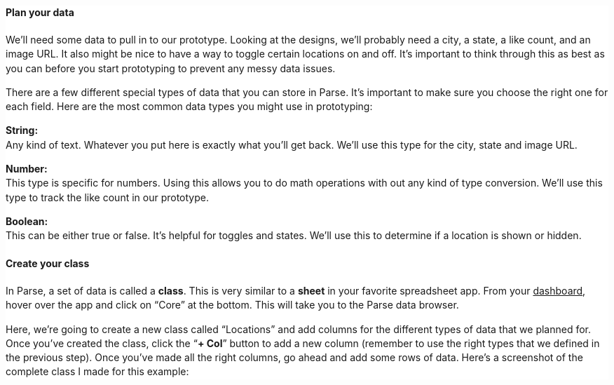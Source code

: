 <h4 class="graf--h4" data-align="center">
  Plan your data
</h4>

<p class="graf--p is-withNotes">
  <a id="977c"></a>We’ll need some data to pull in to our prototype. Looking at the designs, we’ll probably need a city, a state, a like count, and an image URL. It also might be nice to have a way to toggle certain locations on and off. It’s important to think through this as best as you can before you start prototyping to prevent any messy data issues.
</p>

<p class="graf--p">
  <a id="e5f6"></a>There are a few different special types of data that you can store in Parse. It’s important to make sure you choose the right one for each field. Here are the most common data types you might use in prototyping:
</p>

<p class="graf--p">
  <a id="cf4f"></a><strong class="markup--strong markup--p-strong">String:<br /> </strong>Any kind of text. Whatever you put here is exactly what you’ll get back. We’ll use this type for the city, state and image URL.
</p>

<p class="graf--p">
  <a id="e2cb"></a><strong class="markup--strong markup--p-strong">Number:<br /> </strong>This type is specific for numbers. Using this allows you to do math operations with out any kind of type conversion. We’ll use this type to track the like count in our prototype.
</p>

<p class="graf--p graf--last">
  <a id="bd19"></a><strong class="markup--strong markup--p-strong">Boolean:<br /> </strong>This can be either true or false. It’s helpful for toggles and states. We’ll use this to determine if a location is shown or hidden.
</p>

<h4 class="graf--h4" data-align="center">
  Create your class
</h4>

<p class="graf--p">
  <a id="16ca"></a>In Parse, a set of data is called a <strong class="markup--strong markup--p-strong">class</strong>. This is very similar to a <strong class="markup--strong markup--p-strong">sheet</strong> in your favorite spreadsheet app. From your <a class="markup--anchor markup--p-anchor" href="http://parse.com/apps" target="_blank" rel="nofollow" data-href="http://parse.com/apps">dashboard</a>, hover over the app and click on “Core” at the bottom. This will take you to the Parse data browser.
</p>

<p class="graf--p">
  <a id="31c8"></a>Here, we’re going to create a new class called “Locations” and add columns for the different types of data that we planned for. Once you’ve created the class, click the “<strong class="markup--strong markup--p-strong">+ Col</strong>” button to add a new column (remember to use the right types that we defined in the previous step). Once you’ve made all the right columns, go ahead and add some rows of data. Here’s a screenshot of the complete class I made for this example:
</p>
